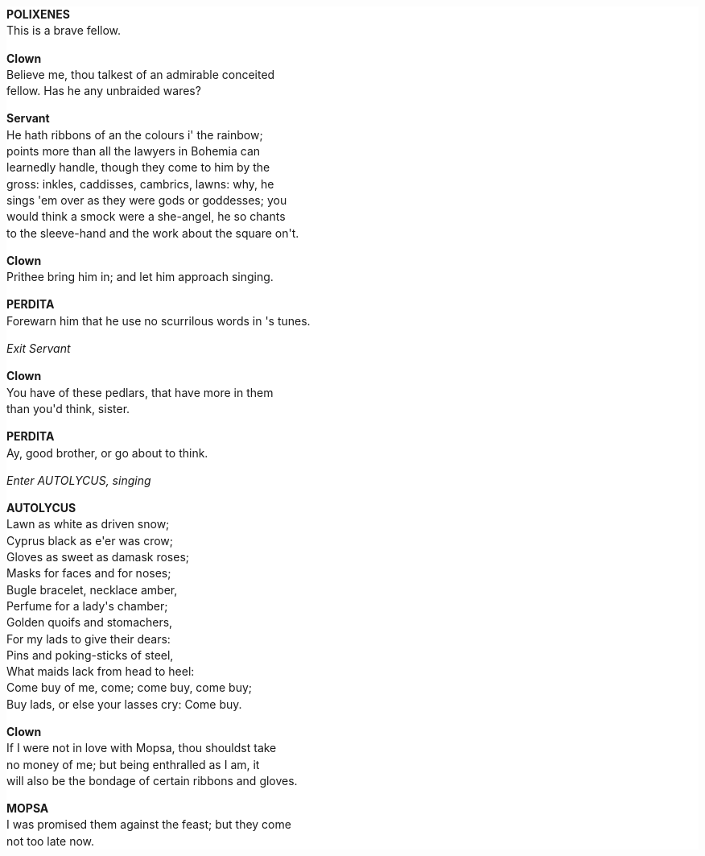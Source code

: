 **POLIXENES**  
This is a brave fellow.

**Clown**  
Believe me, thou talkest of an admirable conceited  
fellow. Has he any unbraided wares?

**Servant**  
He hath ribbons of an the colours i' the rainbow;  
points more than all the lawyers in Bohemia can  
learnedly handle, though they come to him by the  
gross: inkles, caddisses, cambrics, lawns: why, he  
sings 'em over as they were gods or goddesses; you  
would think a smock were a she-angel, he so chants  
to the sleeve-hand and the work about the square on't.

**Clown**  
Prithee bring him in; and let him approach singing.

**PERDITA**  
Forewarn him that he use no scurrilous words in 's tunes.

_Exit Servant_

**Clown**  
You have of these pedlars, that have more in them  
than you'd think, sister.

**PERDITA**  
Ay, good brother, or go about to think.

_Enter AUTOLYCUS, singing_

**AUTOLYCUS**  
Lawn as white as driven snow;  
Cyprus black as e'er was crow;  
Gloves as sweet as damask roses;  
Masks for faces and for noses;  
Bugle bracelet, necklace amber,  
Perfume for a lady's chamber;  
Golden quoifs and stomachers,  
For my lads to give their dears:  
Pins and poking-sticks of steel,  
What maids lack from head to heel:  
Come buy of me, come; come buy, come buy;  
Buy lads, or else your lasses cry: Come buy.

**Clown**  
If I were not in love with Mopsa, thou shouldst take  
no money of me; but being enthralled as I am, it  
will also be the bondage of certain ribbons and gloves.

**MOPSA**  
I was promised them against the feast; but they come  
not too late now.
